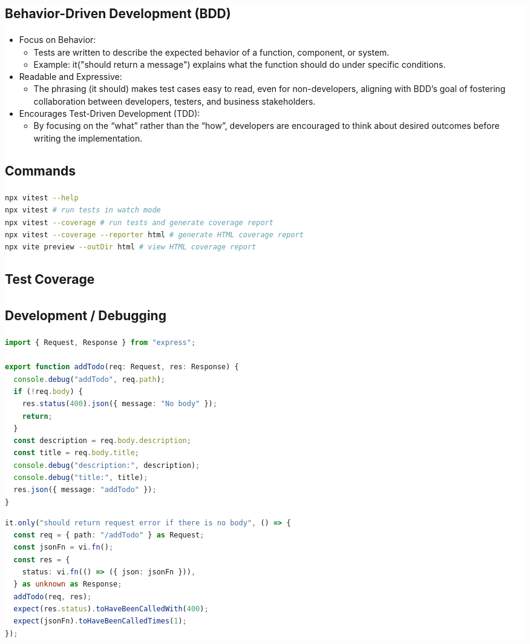 ## Behavior-Driven Development (BDD)

- Focus on Behavior:
  - Tests are written to describe the expected behavior of a function, component, or system.
  - Example: it("should return a message") explains what the function should do under specific conditions.
- Readable and Expressive:
  - The phrasing (it should) makes test cases easy to read, even for non-developers, aligning with BDD’s goal of fostering collaboration between developers, testers, and business stakeholders.
- Encourages Test-Driven Development (TDD):
  - By focusing on the “what” rather than the “how”, developers are encouraged to think about desired outcomes before writing the implementation.

## Commands

```sh
npx vitest --help
npx vitest # run tests in watch mode
npx vitest --coverage # run tests and generate coverage report
npx vitest --coverage --reporter html # generate HTML coverage report
npx vite preview --outDir html # view HTML coverage report
```

## Test Coverage

## Development / Debugging

```ts
import { Request, Response } from "express";

export function addTodo(req: Request, res: Response) {
  console.debug("addTodo", req.path);
  if (!req.body) {
    res.status(400).json({ message: "No body" });
    return;
  }
  const description = req.body.description;
  const title = req.body.title;
  console.debug("description:", description);
  console.debug("title:", title);
  res.json({ message: "addTodo" });
}
```

```ts
it.only("should return request error if there is no body", () => {
  const req = { path: "/addTodo" } as Request;
  const jsonFn = vi.fn();
  const res = {
    status: vi.fn(() => ({ json: jsonFn })),
  } as unknown as Response;
  addTodo(req, res);
  expect(res.status).toHaveBeenCalledWith(400);
  expect(jsonFn).toHaveBeenCalledTimes(1);
});
```
